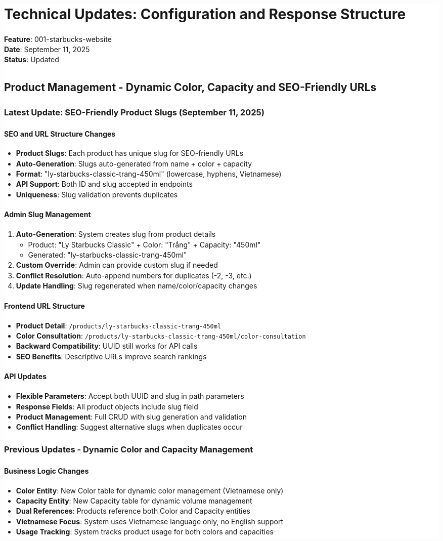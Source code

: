 # Technical Updates: Configuration and Response Structure

**Feature**: 001-starbucks-website  
**Date**: September 11, 2025  
**Status**: Updated

## Product Management - Dynamic Color, Capacity and SEO-Friendly URLs

### Latest Update: SEO-Friendly Product Slugs (September 11, 2025)

#### SEO and URL Structure Changes

- **Product Slugs**: Each product has unique slug for SEO-friendly URLs
- **Auto-Generation**: Slugs auto-generated from name + color + capacity
- **Format**: "ly-starbucks-classic-trang-450ml" (lowercase, hyphens, Vietnamese)
- **API Support**: Both ID and slug accepted in endpoints
- **Uniqueness**: Slug validation prevents duplicates

#### Admin Slug Management

1. **Auto-Generation**: System creates slug from product details
   - Product: "Ly Starbucks Classic" + Color: "Trắng" + Capacity: "450ml"
   - Generated: "ly-starbucks-classic-trang-450ml"
2. **Custom Override**: Admin can provide custom slug if needed
3. **Conflict Resolution**: Auto-append numbers for duplicates (-2, -3, etc.)
4. **Update Handling**: Slug regenerated when name/color/capacity changes

#### Frontend URL Structure

- **Product Detail**: `/products/ly-starbucks-classic-trang-450ml`
- **Color Consultation**: `/products/ly-starbucks-classic-trang-450ml/color-consultation`
- **Backward Compatibility**: UUID still works for API calls
- **SEO Benefits**: Descriptive URLs improve search rankings

#### API Updates

- **Flexible Parameters**: Accept both UUID and slug in path parameters
- **Response Fields**: All product objects include slug field
- **Product Management**: Full CRUD with slug generation and validation
- **Conflict Handling**: Suggest alternative slugs when duplicates occur

### Previous Updates - Dynamic Color and Capacity Management

#### Business Logic Changes

- **Color Entity**: New Color table for dynamic color management (Vietnamese only)
- **Capacity Entity**: New Capacity table for dynamic volume management
- **Dual References**: Products reference both Color and Capacity entities
- **Vietnamese Focus**: System uses Vietnamese language only, no English support
- **Usage Tracking**: System tracks product usage for both colors and capacities

